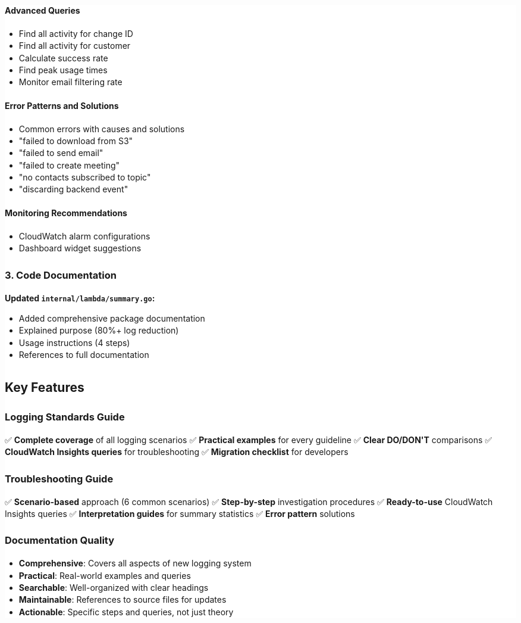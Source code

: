 #### Advanced Queries
- Find all activity for change ID
- Find all activity for customer
- Calculate success rate
- Find peak usage times
- Monitor email filtering rate

#### Error Patterns and Solutions
- Common errors with causes and solutions
- "failed to download from S3"
- "failed to send email"
- "failed to create meeting"
- "no contacts subscribed to topic"
- "discarding backend event"

#### Monitoring Recommendations
- CloudWatch alarm configurations
- Dashboard widget suggestions

### 3. Code Documentation

**Updated `internal/lambda/summary.go`:**
- Added comprehensive package documentation
- Explained purpose (80%+ log reduction)
- Usage instructions (4 steps)
- References to full documentation

## Key Features

### Logging Standards Guide

✅ **Complete coverage** of all logging scenarios
✅ **Practical examples** for every guideline
✅ **Clear DO/DON'T** comparisons
✅ **CloudWatch Insights queries** for troubleshooting
✅ **Migration checklist** for developers

### Troubleshooting Guide

✅ **Scenario-based** approach (6 common scenarios)
✅ **Step-by-step** investigation procedures
✅ **Ready-to-use** CloudWatch Insights queries
✅ **Interpretation guides** for summary statistics
✅ **Error pattern** solutions

### Documentation Quality

- **Comprehensive**: Covers all aspects of new logging system
- **Practical**: Real-world examples and queries
- **Searchable**: Well-organized with clear headings
- **Maintainable**: References to source files for updates
- **Actionable**: Specific steps and queries, not just theory
